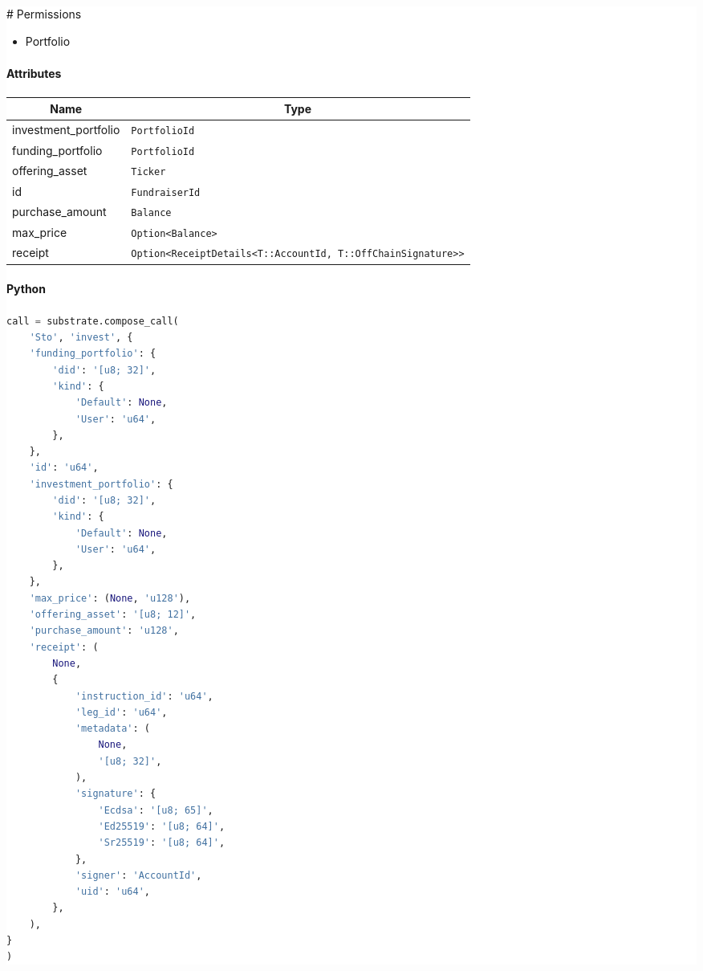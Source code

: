\# Permissions
* Portfolio
#### Attributes
| Name | Type |
| -------- | -------- | 
| investment_portfolio | `PortfolioId` | 
| funding_portfolio | `PortfolioId` | 
| offering_asset | `Ticker` | 
| id | `FundraiserId` | 
| purchase_amount | `Balance` | 
| max_price | `Option<Balance>` | 
| receipt | `Option<ReceiptDetails<T::AccountId, T::OffChainSignature>>` | 

#### Python
```python
call = substrate.compose_call(
    'Sto', 'invest', {
    'funding_portfolio': {
        'did': '[u8; 32]',
        'kind': {
            'Default': None,
            'User': 'u64',
        },
    },
    'id': 'u64',
    'investment_portfolio': {
        'did': '[u8; 32]',
        'kind': {
            'Default': None,
            'User': 'u64',
        },
    },
    'max_price': (None, 'u128'),
    'offering_asset': '[u8; 12]',
    'purchase_amount': 'u128',
    'receipt': (
        None,
        {
            'instruction_id': 'u64',
            'leg_id': 'u64',
            'metadata': (
                None,
                '[u8; 32]',
            ),
            'signature': {
                'Ecdsa': '[u8; 65]',
                'Ed25519': '[u8; 64]',
                'Sr25519': '[u8; 64]',
            },
            'signer': 'AccountId',
            'uid': 'u64',
        },
    ),
}
)
```

